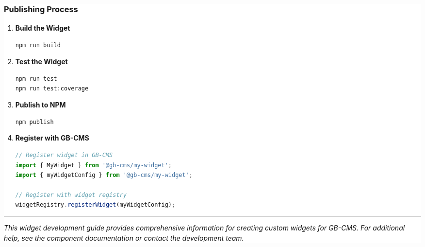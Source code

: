 ### Publishing Process

1. **Build the Widget**
   ```bash
   npm run build
   ```

2. **Test the Widget**
   ```bash
   npm run test
   npm run test:coverage
   ```

3. **Publish to NPM**
   ```bash
   npm publish
   ```

4. **Register with GB-CMS**
   ```typescript
   // Register widget in GB-CMS
   import { MyWidget } from '@gb-cms/my-widget';
   import { myWidgetConfig } from '@gb-cms/my-widget';

   // Register with widget registry
   widgetRegistry.registerWidget(myWidgetConfig);
   ```

---

*This widget development guide provides comprehensive information for creating custom widgets for GB-CMS. For additional help, see the component documentation or contact the development team.*
